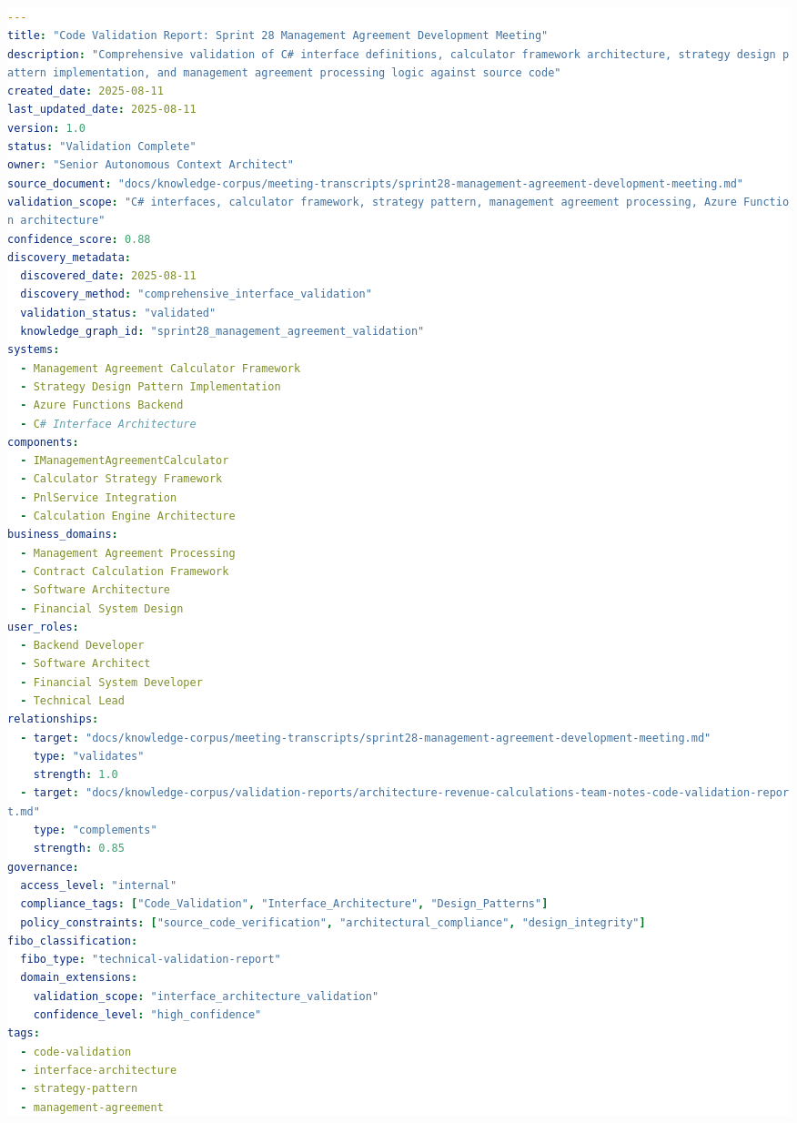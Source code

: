 ```yaml
---
title: "Code Validation Report: Sprint 28 Management Agreement Development Meeting"
description: "Comprehensive validation of C# interface definitions, calculator framework architecture, strategy design pattern implementation, and management agreement processing logic against source code"
created_date: 2025-08-11
last_updated_date: 2025-08-11
version: 1.0
status: "Validation Complete"
owner: "Senior Autonomous Context Architect"
source_document: "docs/knowledge-corpus/meeting-transcripts/sprint28-management-agreement-development-meeting.md"
validation_scope: "C# interfaces, calculator framework, strategy pattern, management agreement processing, Azure Function architecture"
confidence_score: 0.88
discovery_metadata:
  discovered_date: 2025-08-11
  discovery_method: "comprehensive_interface_validation"
  validation_status: "validated"
  knowledge_graph_id: "sprint28_management_agreement_validation"
systems:
  - Management Agreement Calculator Framework
  - Strategy Design Pattern Implementation
  - Azure Functions Backend
  - C# Interface Architecture
components:
  - IManagementAgreementCalculator
  - Calculator Strategy Framework
  - PnlService Integration
  - Calculation Engine Architecture
business_domains:
  - Management Agreement Processing
  - Contract Calculation Framework
  - Software Architecture
  - Financial System Design
user_roles:
  - Backend Developer
  - Software Architect
  - Financial System Developer
  - Technical Lead
relationships:
  - target: "docs/knowledge-corpus/meeting-transcripts/sprint28-management-agreement-development-meeting.md"
    type: "validates"
    strength: 1.0
  - target: "docs/knowledge-corpus/validation-reports/architecture-revenue-calculations-team-notes-code-validation-report.md"
    type: "complements"
    strength: 0.85
governance:
  access_level: "internal"
  compliance_tags: ["Code_Validation", "Interface_Architecture", "Design_Patterns"]
  policy_constraints: ["source_code_verification", "architectural_compliance", "design_integrity"]
fibo_classification:
  fibo_type: "technical-validation-report"
  domain_extensions:
    validation_scope: "interface_architecture_validation"
    confidence_level: "high_confidence"
tags:
  - code-validation
  - interface-architecture
  - strategy-pattern
  - management-agreement
```